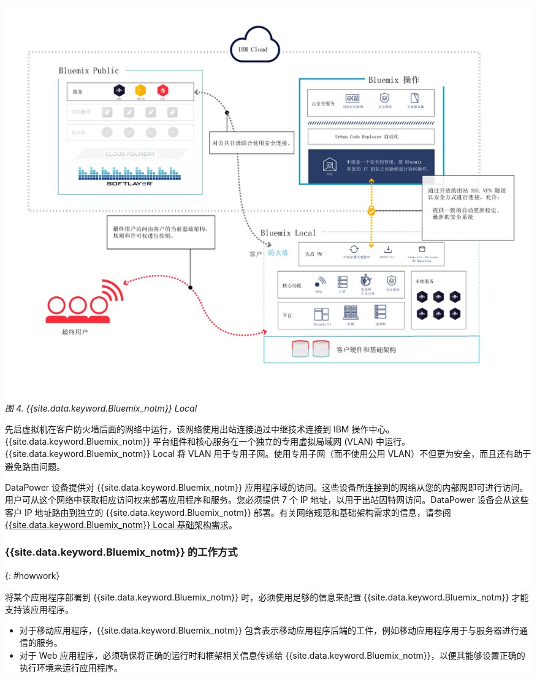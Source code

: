 ![{{site.data.keyword.Bluemix_notm}} Local。](images/localarch.png "Bluemix Local")

*图 4. {{site.data.keyword.Bluemix_notm}} Local*

先启虚拟机在客户防火墙后面的网络中运行，该网络使用出站连接通过中继技术连接到 IBM 操作中心。{{site.data.keyword.Bluemix_notm}} 平台组件和核心服务在一个独立的专用虚拟局域网 (VLAN) 中运行。{{site.data.keyword.Bluemix_notm}} Local 将 VLAN 用于专用子网。使用专用子网（而不使用公用 VLAN）不但更为安全，而且还有助于避免路由问题。

DataPower 设备提供对 {{site.data.keyword.Bluemix_notm}} 应用程序域的访问。这些设备所连接到的网络从您的内部网即可进行访问。用户可从这个网络中获取相应访问权来部署应用程序和服务。您必须提供 7 个 IP 地址，以用于出站因特网访问。DataPower 设备会从这些客户 IP 地址路由到独立的 {{site.data.keyword.Bluemix_notm}} 部署。有关网络规范和基础架构需求的信息，请参阅 [{{site.data.keyword.Bluemix_notm}} Local 基础架构需求](../local/index.html#localinfra)。

### {{site.data.keyword.Bluemix_notm}} 的工作方式
{: #howwork}

将某个应用程序部署到 {{site.data.keyword.Bluemix_notm}} 时，必须使用足够的信息来配置 {{site.data.keyword.Bluemix_notm}} 才能支持该应用程序。

* 对于移动应用程序，{{site.data.keyword.Bluemix_notm}} 包含表示移动应用程序后端的工件，例如移动应用程序用于与服务器进行通信的服务。
* 对于 Web 应用程序，必须确保将正确的运行时和框架相关信息传递给 {{site.data.keyword.Bluemix_notm}}，以便其能够设置正确的执行环境来运行应用程序。
